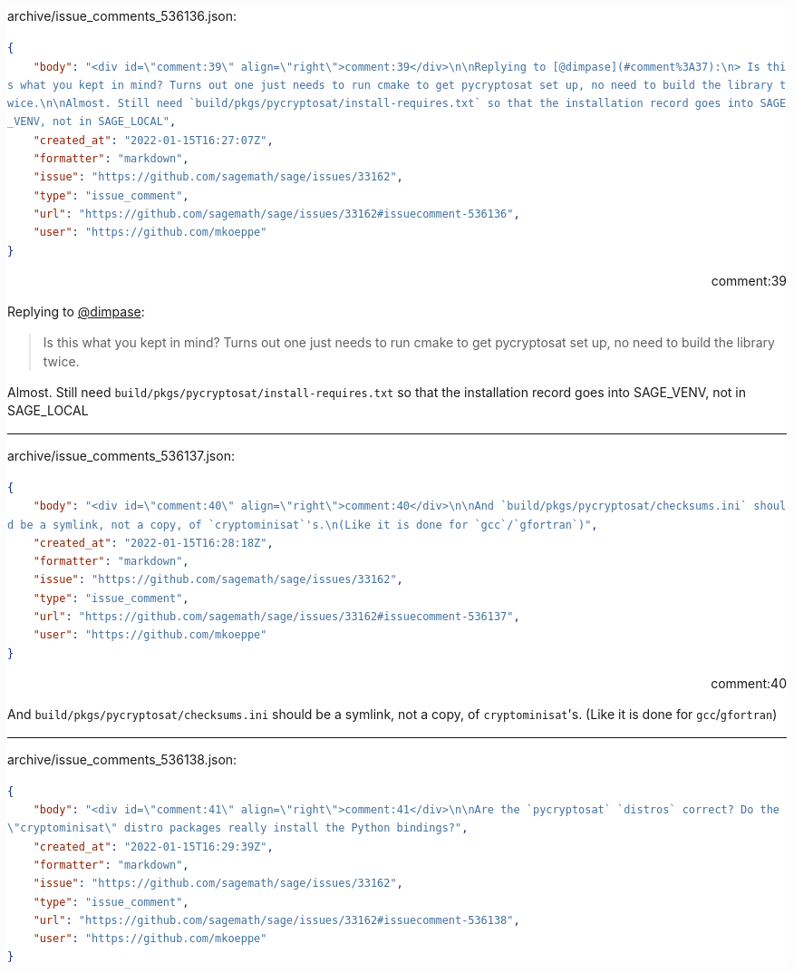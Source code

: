 archive/issue_comments_536136.json:
```json
{
    "body": "<div id=\"comment:39\" align=\"right\">comment:39</div>\n\nReplying to [@dimpase](#comment%3A37):\n> Is this what you kept in mind? Turns out one just needs to run cmake to get pycryptosat set up, no need to build the library twice.\n\nAlmost. Still need `build/pkgs/pycryptosat/install-requires.txt` so that the installation record goes into SAGE_VENV, not in SAGE_LOCAL",
    "created_at": "2022-01-15T16:27:07Z",
    "formatter": "markdown",
    "issue": "https://github.com/sagemath/sage/issues/33162",
    "type": "issue_comment",
    "url": "https://github.com/sagemath/sage/issues/33162#issuecomment-536136",
    "user": "https://github.com/mkoeppe"
}
```

<div id="comment:39" align="right">comment:39</div>

Replying to [@dimpase](#comment%3A37):
> Is this what you kept in mind? Turns out one just needs to run cmake to get pycryptosat set up, no need to build the library twice.

Almost. Still need `build/pkgs/pycryptosat/install-requires.txt` so that the installation record goes into SAGE_VENV, not in SAGE_LOCAL



---

archive/issue_comments_536137.json:
```json
{
    "body": "<div id=\"comment:40\" align=\"right\">comment:40</div>\n\nAnd `build/pkgs/pycryptosat/checksums.ini` should be a symlink, not a copy, of `cryptominisat`'s.\n(Like it is done for `gcc`/`gfortran`)",
    "created_at": "2022-01-15T16:28:18Z",
    "formatter": "markdown",
    "issue": "https://github.com/sagemath/sage/issues/33162",
    "type": "issue_comment",
    "url": "https://github.com/sagemath/sage/issues/33162#issuecomment-536137",
    "user": "https://github.com/mkoeppe"
}
```

<div id="comment:40" align="right">comment:40</div>

And `build/pkgs/pycryptosat/checksums.ini` should be a symlink, not a copy, of `cryptominisat`'s.
(Like it is done for `gcc`/`gfortran`)



---

archive/issue_comments_536138.json:
```json
{
    "body": "<div id=\"comment:41\" align=\"right\">comment:41</div>\n\nAre the `pycryptosat` `distros` correct? Do the \"cryptominisat\" distro packages really install the Python bindings?",
    "created_at": "2022-01-15T16:29:39Z",
    "formatter": "markdown",
    "issue": "https://github.com/sagemath/sage/issues/33162",
    "type": "issue_comment",
    "url": "https://github.com/sagemath/sage/issues/33162#issuecomment-536138",
    "user": "https://github.com/mkoeppe"
}
```
